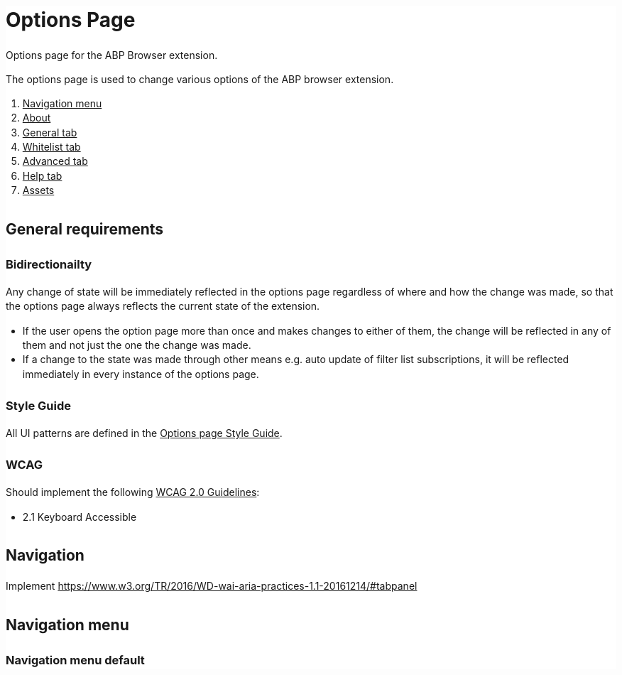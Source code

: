 Options Page
============

Options page for the ABP Browser extension.

The options page is used to change various options of the ABP browser extension.
<a name="top"></a>

1. [Navigation menu](#markdown-navigation-menu)
1. [About ](#markdown-About)
1. [General tab](#markdown-header-general-tab)
1. [Whitelist tab](#markdown-header-whitelist-tab)
1. [Advanced tab](#markdown-header-advanced-tab)
1. [Help tab](#markdown-header-help-tab)
1. [Assets](#markdown-header-assets)

## General requirements

### Bidirectionailty

Any change of state will be immediately reflected in the options page regardless
of where and how the change was made, so that the options page always reflects
the current state of the extension.

- If the user opens the option page more than once and makes changes to either of them, the change will be reflected in any of them and not just the one the change was made. 
- If a change to the state was made through other means e.g. auto update of filter list subscriptions, it will be reflected immediately in every instance of the options page.

### Style Guide

All UI patterns are defined in the [Options page Style Guide](/res/abp/options-page/options_page_style_guide.pdf).

### WCAG

Should implement the following [WCAG 2.0 Guidelines](http://www.w3.org/TR/2008/REC-WCAG20-20081211/):

- 2.1 Keyboard Accessible

## Navigation

Implement <https://www.w3.org/TR/2016/WD-wai-aria-practices-1.1-20161214/#tabpanel>

Navigation menu
-------------

### Navigation menu default
